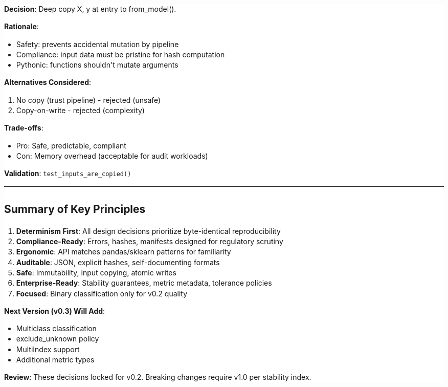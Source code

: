 **Decision**: Deep copy X, y at entry to from_model().

**Rationale**:

- Safety: prevents accidental mutation by pipeline
- Compliance: input data must be pristine for hash computation
- Pythonic: functions shouldn't mutate arguments

**Alternatives Considered**:

1. No copy (trust pipeline) - rejected (unsafe)
2. Copy-on-write - rejected (complexity)

**Trade-offs**:

- Pro: Safe, predictable, compliant
- Con: Memory overhead (acceptable for audit workloads)

**Validation**: `test_inputs_are_copied()`

---

## Summary of Key Principles

1. **Determinism First**: All design decisions prioritize byte-identical reproducibility
2. **Compliance-Ready**: Errors, hashes, manifests designed for regulatory scrutiny
3. **Ergonomic**: API matches pandas/sklearn patterns for familiarity
4. **Auditable**: JSON, explicit hashes, self-documenting formats
5. **Safe**: Immutability, input copying, atomic writes
6. **Enterprise-Ready**: Stability guarantees, metric metadata, tolerance policies
7. **Focused**: Binary classification only for v0.2 quality

**Next Version (v0.3) Will Add**:

- Multiclass classification
- exclude_unknown policy
- MultiIndex support
- Additional metric types

**Review**: These decisions locked for v0.2. Breaking changes require v1.0 per stability index.
